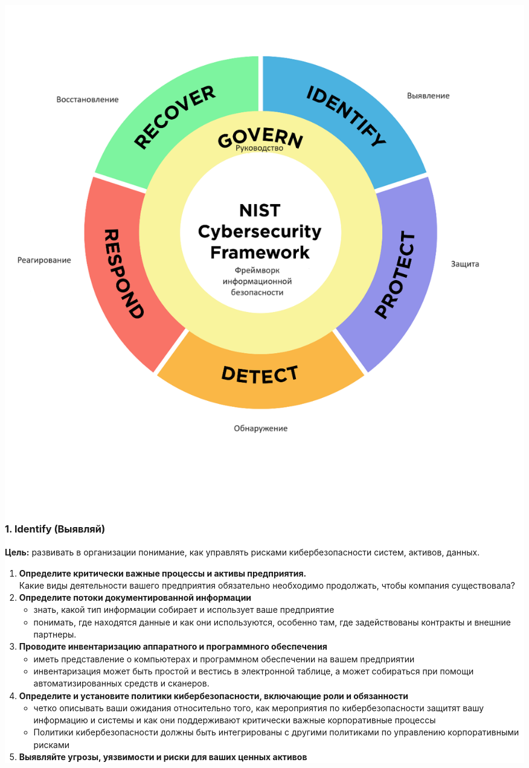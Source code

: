 ![alt text](./imgs/03_02_nist_core_functions_v2.png)

### 1. Identify (Выявляй)

**Цель:** развивать в организации понимание, как управлять рисками кибербезопасности систем, активов, данных.

1. **Определите критически важные процессы и активы предприятия.**<br>Какие виды деятельности вашего предприятия обязательно необходимо продолжать, чтобы компания существовала?
1. **Определите потоки документированной информации**
    - знать, какой тип информации собирает и использует ваше предприятие
    - понимать, где находятся данные и как они используются, особенно там, где задействованы контракты и внешние партнеры.
1. **Проводите инвентаризацию аппаратного и программного обеспечения**
    - иметь представление о компьютерах и программном обеспечении на вашем предприятии
    - инвентаризация может быть простой и вестись в электронной таблице, а может собираться при помощи автоматизированных средств и сканеров.
1. **Определите и установите политики кибербезопасности, включающие роли и обязанности**
    - четко описывать ваши ожидания относительно того, как мероприятия по кибербезопасности защитят вашу информацию и системы и как они поддерживают критически важные корпоративные процессы
    - Политики кибербезопасности должны быть интегрированы с другими политиками по управлению корпоративными рисками
1. **Выявляйте угрозы, уязвимости и риски для ваших ценных активов**